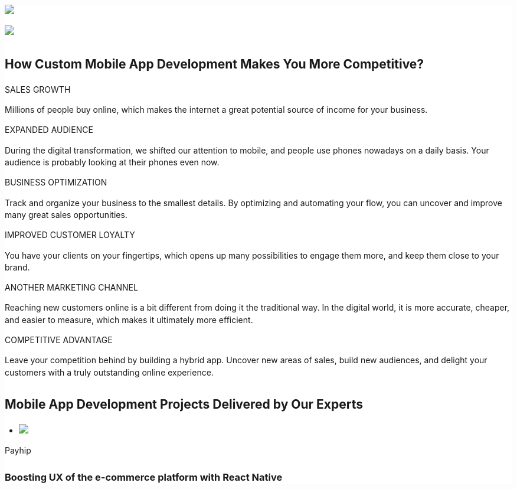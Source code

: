 ![](https://a.storyblok.com/f/214201/1080x1080/6d0a337dc8/clutch-top-react-native-world.png/m/3840x0)

![](https://a.storyblok.com/f/214201/1080x1080/5941ce2143/clutch-top-next-js.png/m/3840x0)

## How Custom Mobile App Development   Makes You More Competitive?

SALES GROWTH

Millions of people buy online, which makes the internet a great potential source of income for your business.

EXPANDED AUDIENCE

During the digital transformation, we shifted our attention to mobile, and people use phones nowadays on a daily basis. Your audience is probably looking at their phones even now.

BUSINESS OPTIMIZATION

Track and organize your business to the smallest details. By optimizing and automating your flow, you can uncover and improve many great sales opportunities.

IMPROVED CUSTOMER LOYALTY

You have your clients on your fingertips, which opens up many possibilities to engage them more, and keep them close to your brand.

ANOTHER MARKETING CHANNEL

Reaching new customers online is a bit different from doing it the traditional way. In the digital world, it is more accurate, cheaper, and easier to measure, which makes it ultimately more efficient.

COMPETITIVE ADVANTAGE

Leave your competition behind by building a hybrid app. Uncover new areas of sales, build new audiences, and delight your customers with a truly outstanding online experience.

## Mobile App Development Projects Delivered by Our Experts

- ![](https://a.storyblok.com/f/214201/1263x1055/63049efa78/payhip-hero.png/m/3840x0)













Payhip



### Boosting UX of the e-commerce platform with React Native

